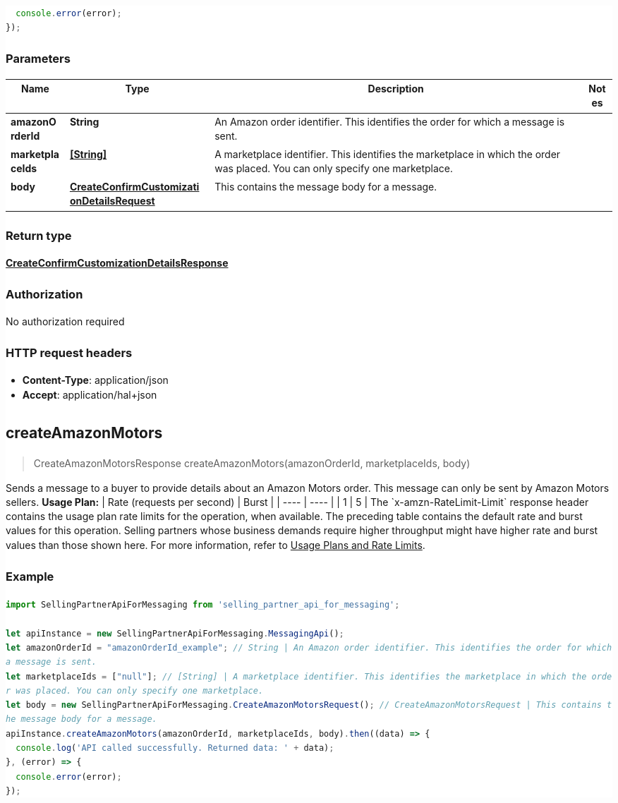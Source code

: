 ```javascript
  console.error(error);
});

```

### Parameters


Name | Type | Description  | Notes
------------- | ------------- | ------------- | -------------
 **amazonOrderId** | **String**| An Amazon order identifier. This identifies the order for which a message is sent. | 
 **marketplaceIds** | [**[String]**](String.md)| A marketplace identifier. This identifies the marketplace in which the order was placed. You can only specify one marketplace. | 
 **body** | [**CreateConfirmCustomizationDetailsRequest**](CreateConfirmCustomizationDetailsRequest.md)| This contains the message body for a message. | 

### Return type

[**CreateConfirmCustomizationDetailsResponse**](CreateConfirmCustomizationDetailsResponse.md)

### Authorization

No authorization required

### HTTP request headers

- **Content-Type**: application/json
- **Accept**: application/hal+json


## createAmazonMotors

> CreateAmazonMotorsResponse createAmazonMotors(amazonOrderId, marketplaceIds, body)



Sends a message to a buyer to provide details about an Amazon Motors order. This message can only be sent by Amazon Motors sellers.  **Usage Plan:**  | Rate (requests per second) | Burst | | ---- | ---- | | 1 | 5 |  The &#x60;x-amzn-RateLimit-Limit&#x60; response header contains the usage plan rate limits for the operation, when available. The preceding table contains the default rate and burst values for this operation. Selling partners whose business demands require higher throughput might have higher rate and burst values than those shown here. For more information, refer to [Usage Plans and Rate Limits](https://developer-docs.amazon.com/sp-api/docs/usage-plans-and-rate-limits-in-the-sp-api).

### Example

```javascript
import SellingPartnerApiForMessaging from 'selling_partner_api_for_messaging';

let apiInstance = new SellingPartnerApiForMessaging.MessagingApi();
let amazonOrderId = "amazonOrderId_example"; // String | An Amazon order identifier. This identifies the order for which a message is sent.
let marketplaceIds = ["null"]; // [String] | A marketplace identifier. This identifies the marketplace in which the order was placed. You can only specify one marketplace.
let body = new SellingPartnerApiForMessaging.CreateAmazonMotorsRequest(); // CreateAmazonMotorsRequest | This contains the message body for a message.
apiInstance.createAmazonMotors(amazonOrderId, marketplaceIds, body).then((data) => {
  console.log('API called successfully. Returned data: ' + data);
}, (error) => {
  console.error(error);
});

```
